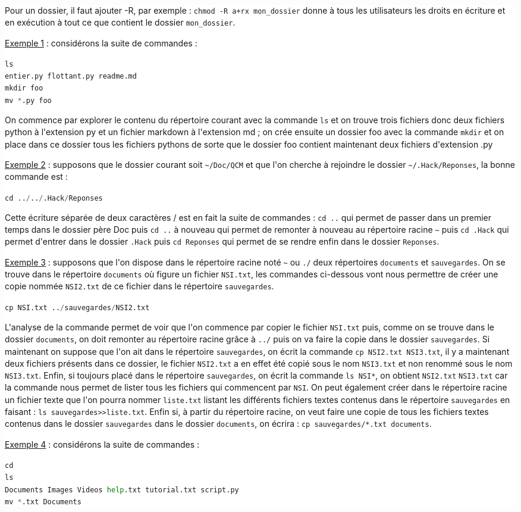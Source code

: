 Pour un dossier, il faut ajouter -R, par exemple : `chmod -R a+rx mon_dossier` donne à tous les utilisateurs les droits en écriture et en exécution à tout ce que contient le dossier `mon_dossier`.

<u>Exemple 1</u> : considérons la suite de commandes :  

```python
ls
entier.py flottant.py readme.md
mkdir foo
mv *.py foo
```
On commence par explorer le contenu du répertoire courant avec la commande `ls` et on trouve trois fichiers donc deux fichiers python à l'extension py et un fichier markdown à l'extension md ; on crée ensuite un dossier foo avec la commande `mkdir` et on place dans ce dossier tous les fichiers pythons de sorte que le dossier foo contient maintenant deux fichiers d'extension .py

<u>Exemple 2</u> : supposons que le dossier courant soit `~/Doc/QCM` et que l'on cherche à rejoindre le dossier `~/.Hack/Reponses`, la bonne commande est :

```python
cd ../../.Hack/Reponses
```
Cette écriture séparée de deux caractères / est en fait la suite de commandes :  `cd ..` qui permet de passer dans un premier temps dans le dossier père Doc puis `cd ..` à nouveau qui permet de remonter à nouveau au répertoire racine `~` puis `cd .Hack` qui permet d'entrer dans le dossier `.Hack` puis `cd Reponses` qui permet de se rendre enfin dans le dossier `Reponses`.

<u>Exemple 3</u> : supposons que l'on dispose dans le répertoire racine noté `~` ou `./` deux répertoires `documents` et `sauvegardes`. On se trouve dans le répertoire `documents` où figure un fichier `NSI.txt`, les commandes ci-dessous vont nous permettre de créer une copie nommée `NSI2.txt` de ce fichier dans le répertoire `sauvegardes`.

```python
cp NSI.txt ../sauvegardes/NSI2.txt
```
L'analyse de la commande permet de voir que l'on commence par copier le fichier `NSI.txt` puis, comme on se trouve dans le dossier `documents`, on doit remonter au répertoire racine grâce à `../` puis on va faire la copie dans le dossier `sauvegardes`. 
Si maintenant on suppose que l'on ait dans le répertoire `sauvegardes`, on écrit la commande `cp NSI2.txt NSI3.txt`, il y a maintenant deux fichiers présents dans ce dossier, le fichier `NSI2.txt` a en effet été copié sous le nom `NSI3.txt` et non renommé sous le nom `NSI3.txt`. Enfin, si toujours placé dans le répertoire `sauvegardes`, on écrit  la commande `ls NSI*`, on obtient `NSI2.txt`	`NSI3.txt` car la commande nous permet de lister tous les fichiers qui commencent par `NSI`. On peut également créer dans le répertoire racine un fichier texte que l'on pourra nommer `liste.txt` listant les différents fichiers textes contenus dans le répertoire `sauvegardes` en faisant : `ls sauvegardes>>liste.txt`. Enfin si, à partir du répertoire racine, on veut faire une copie de tous les fichiers textes contenus dans le dossier `sauvegardes` dans le dossier `documents`, on écrira : `cp sauvegardes/*.txt documents`.


<u>Exemple 4</u> : considérons la suite de commandes :

```python
cd
ls
Documents Images Videos help.txt tutorial.txt script.py
mv *.txt Documents
```

